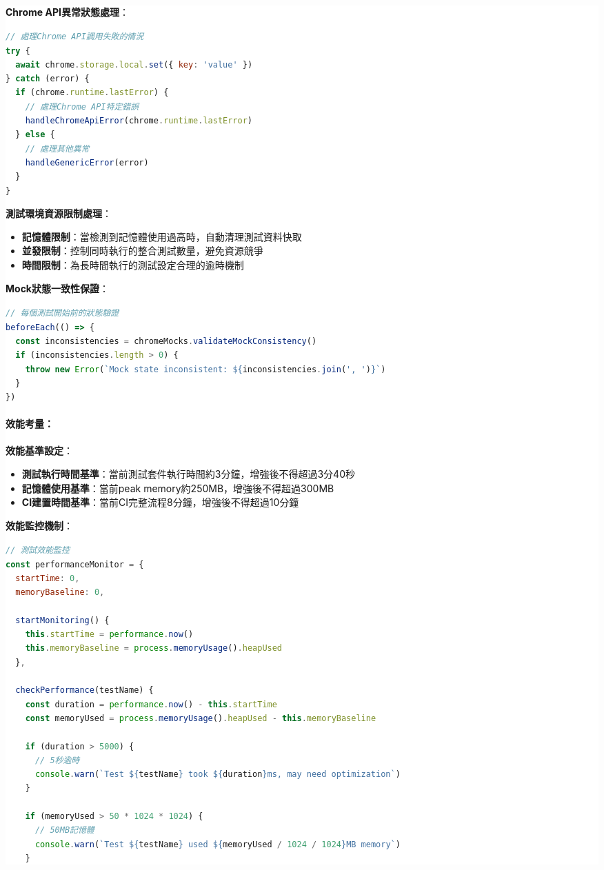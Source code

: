 **Chrome API異常狀態處理**：

```javascript
// 處理Chrome API調用失敗的情況
try {
  await chrome.storage.local.set({ key: 'value' })
} catch (error) {
  if (chrome.runtime.lastError) {
    // 處理Chrome API特定錯誤
    handleChromeApiError(chrome.runtime.lastError)
  } else {
    // 處理其他異常
    handleGenericError(error)
  }
}
```

**測試環境資源限制處理**：

- **記憶體限制**：當檢測到記憶體使用過高時，自動清理測試資料快取
- **並發限制**：控制同時執行的整合測試數量，避免資源競爭
- **時間限制**：為長時間執行的測試設定合理的逾時機制

**Mock狀態一致性保證**：

```javascript
// 每個測試開始前的狀態驗證
beforeEach(() => {
  const inconsistencies = chromeMocks.validateMockConsistency()
  if (inconsistencies.length > 0) {
    throw new Error(`Mock state inconsistent: ${inconsistencies.join(', ')}`)
  }
})
```

#### 效能考量：

**效能基準設定**：

- **測試執行時間基準**：當前測試套件執行時間約3分鐘，增強後不得超過3分40秒
- **記憶體使用基準**：當前peak memory約250MB，增強後不得超過300MB
- **CI建置時間基準**：當前CI完整流程8分鐘，增強後不得超過10分鐘

**效能監控機制**：

```javascript
// 測試效能監控
const performanceMonitor = {
  startTime: 0,
  memoryBaseline: 0,

  startMonitoring() {
    this.startTime = performance.now()
    this.memoryBaseline = process.memoryUsage().heapUsed
  },

  checkPerformance(testName) {
    const duration = performance.now() - this.startTime
    const memoryUsed = process.memoryUsage().heapUsed - this.memoryBaseline

    if (duration > 5000) {
      // 5秒逾時
      console.warn(`Test ${testName} took ${duration}ms, may need optimization`)
    }

    if (memoryUsed > 50 * 1024 * 1024) {
      // 50MB記憶體
      console.warn(`Test ${testName} used ${memoryUsed / 1024 / 1024}MB memory`)
    }
```